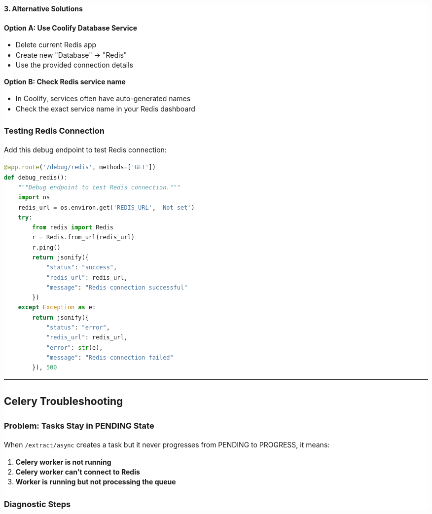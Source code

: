 #### 3. Alternative Solutions

**Option A: Use Coolify Database Service**

- Delete current Redis app
- Create new "Database" → "Redis"
- Use the provided connection details

**Option B: Check Redis service name**

- In Coolify, services often have auto-generated names
- Check the exact service name in your Redis dashboard

### Testing Redis Connection

Add this debug endpoint to test Redis connection:

```python
@app.route('/debug/redis', methods=['GET'])
def debug_redis():
    """Debug endpoint to test Redis connection."""
    import os
    redis_url = os.environ.get('REDIS_URL', 'Not set')
    try:
        from redis import Redis
        r = Redis.from_url(redis_url)
        r.ping()
        return jsonify({
            "status": "success",
            "redis_url": redis_url,
            "message": "Redis connection successful"
        })
    except Exception as e:
        return jsonify({
            "status": "error",
            "redis_url": redis_url,
            "error": str(e),
            "message": "Redis connection failed"
        }), 500
```

---

## Celery Troubleshooting

### Problem: Tasks Stay in PENDING State

When `/extract/async` creates a task but it never progresses from PENDING to PROGRESS, it means:

1. **Celery worker is not running**
2. **Celery worker can't connect to Redis**
3. **Worker is running but not processing the queue**

### Diagnostic Steps
